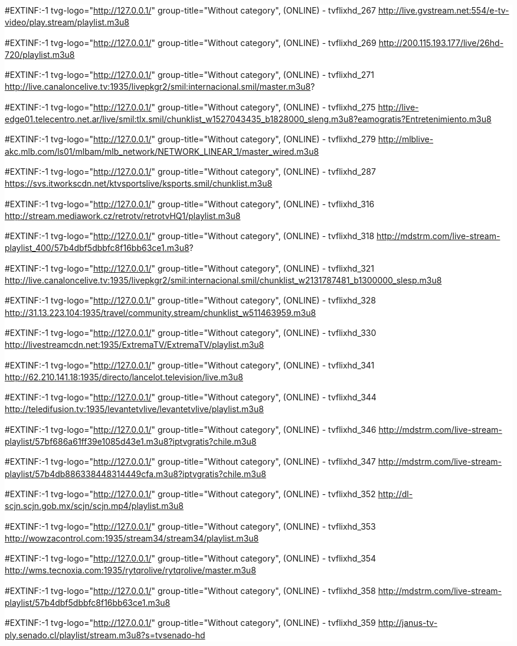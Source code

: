 #EXTINF:-1 tvg-logo="http://127.0.0.1/" group-title="Without category", (ONLINE) - tvflixhd_267
http://live.gvstream.net:554/e-tv-video/play.stream/playlist.m3u8

#EXTINF:-1 tvg-logo="http://127.0.0.1/" group-title="Without category", (ONLINE) - tvflixhd_269
http://200.115.193.177/live/26hd-720/playlist.m3u8

#EXTINF:-1 tvg-logo="http://127.0.0.1/" group-title="Without category", (ONLINE) - tvflixhd_271
http://live.canaloncelive.tv:1935/livepkgr2/smil:internacional.smil/master.m3u8?

#EXTINF:-1 tvg-logo="http://127.0.0.1/" group-title="Without category", (ONLINE) - tvflixhd_275
http://live-edge01.telecentro.net.ar/live/smil:tlx.smil/chunklist_w1527043435_b1828000_sleng.m3u8?eamogratis?Entretenimiento.m3u8

#EXTINF:-1 tvg-logo="http://127.0.0.1/" group-title="Without category", (ONLINE) - tvflixhd_279
http://mlblive-akc.mlb.com/ls01/mlbam/mlb_network/NETWORK_LINEAR_1/master_wired.m3u8

#EXTINF:-1 tvg-logo="http://127.0.0.1/" group-title="Without category", (ONLINE) - tvflixhd_287
https://svs.itworkscdn.net/ktvsportslive/ksports.smil/chunklist.m3u8

#EXTINF:-1 tvg-logo="http://127.0.0.1/" group-title="Without category", (ONLINE) - tvflixhd_316
http://stream.mediawork.cz/retrotv/retrotvHQ1/playlist.m3u8

#EXTINF:-1 tvg-logo="http://127.0.0.1/" group-title="Without category", (ONLINE) - tvflixhd_318
http://mdstrm.com/live-stream-playlist_400/57b4dbf5dbbfc8f16bb63ce1.m3u8?

#EXTINF:-1 tvg-logo="http://127.0.0.1/" group-title="Without category", (ONLINE) - tvflixhd_321
http://live.canaloncelive.tv:1935/livepkgr2/smil:internacional.smil/chunklist_w2131787481_b1300000_slesp.m3u8

#EXTINF:-1 tvg-logo="http://127.0.0.1/" group-title="Without category", (ONLINE) - tvflixhd_328
http://31.13.223.104:1935/travel/community.stream/chunklist_w511463959.m3u8

#EXTINF:-1 tvg-logo="http://127.0.0.1/" group-title="Without category", (ONLINE) - tvflixhd_330
http://livestreamcdn.net:1935/ExtremaTV/ExtremaTV/playlist.m3u8

#EXTINF:-1 tvg-logo="http://127.0.0.1/" group-title="Without category", (ONLINE) - tvflixhd_341
http://62.210.141.18:1935/directo/lancelot.television/live.m3u8

#EXTINF:-1 tvg-logo="http://127.0.0.1/" group-title="Without category", (ONLINE) - tvflixhd_344
http://teledifusion.tv:1935/levantetvlive/levantetvlive/playlist.m3u8

#EXTINF:-1 tvg-logo="http://127.0.0.1/" group-title="Without category", (ONLINE) - tvflixhd_346
http://mdstrm.com/live-stream-playlist/57bf686a61ff39e1085d43e1.m3u8?iptvgratis?chile.m3u8

#EXTINF:-1 tvg-logo="http://127.0.0.1/" group-title="Without category", (ONLINE) - tvflixhd_347
http://mdstrm.com/live-stream-playlist/57b4db886338448314449cfa.m3u8?iptvgratis?chile.m3u8

#EXTINF:-1 tvg-logo="http://127.0.0.1/" group-title="Without category", (ONLINE) - tvflixhd_352
http://dl-scjn.scjn.gob.mx/scjn/scjn.mp4/playlist.m3u8

#EXTINF:-1 tvg-logo="http://127.0.0.1/" group-title="Without category", (ONLINE) - tvflixhd_353
http://wowzacontrol.com:1935/stream34/stream34/playlist.m3u8

#EXTINF:-1 tvg-logo="http://127.0.0.1/" group-title="Without category", (ONLINE) - tvflixhd_354
http://wms.tecnoxia.com:1935/rytqrolive/rytqrolive/master.m3u8

#EXTINF:-1 tvg-logo="http://127.0.0.1/" group-title="Without category", (ONLINE) - tvflixhd_358
http://mdstrm.com/live-stream-playlist/57b4dbf5dbbfc8f16bb63ce1.m3u8

#EXTINF:-1 tvg-logo="http://127.0.0.1/" group-title="Without category", (ONLINE) - tvflixhd_359
http://janus-tv-ply.senado.cl/playlist/stream.m3u8?s=tvsenado-hd
